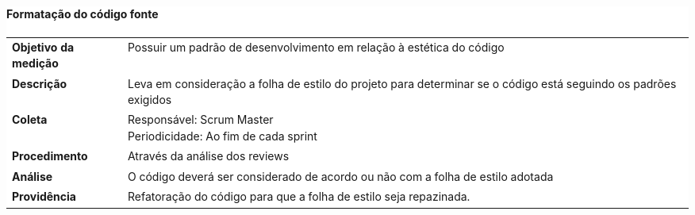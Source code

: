 
#### Formatação do código fonte

<table>
    <tr>
        <td>
            <b>Objetivo da medição</b>
        </td>
        <td>
            Possuir um padrão de desenvolvimento em relação à estética do código
        </td>
    </tr>
    <tr>
        <td>
            <b>Descrição</b>
        </td>
        <td>
            Leva em consideração a folha de estilo do projeto para determinar se o código está seguindo os padrões exigidos
        </td>
    </tr>
    <tr>
        <td>
            <b>Coleta</b>
        </td>
        <td>
            Responsável: Scrum Master<br>
            Periodicidade: Ao fim de cada sprint
        </td>
    </tr>
    <tr>
        <td>
            <b>Procedimento</b>
        </td>
        <td>
            Através da análise dos reviews
        </td>
    </tr>
    <tr>
        <td>
            <b>Análise</b>
        </td>
        <td>
            O código deverá ser considerado de acordo ou não com a folha de estilo adotada
        </td>
    </tr>
    <tr>
        <td>
            <b>Providência</b>
        </td>
        <td>
            Refatoração do código para que a folha de estilo seja repazinada.
        </td>
    </tr>
</table>
</p>
